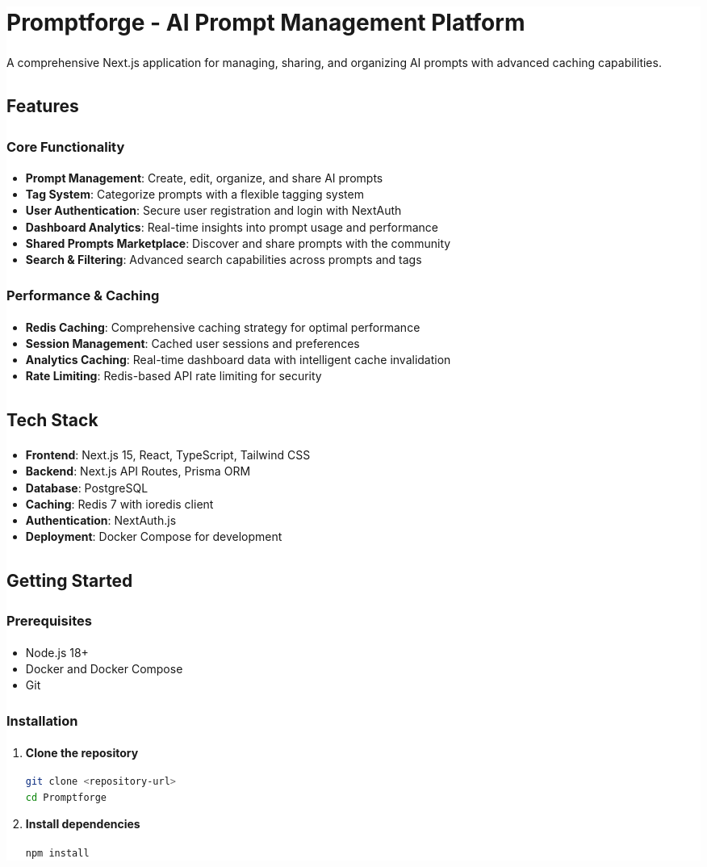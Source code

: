 # Promptforge - AI Prompt Management Platform

A comprehensive Next.js application for managing, sharing, and organizing AI prompts with advanced caching capabilities.

## Features

### Core Functionality
- **Prompt Management**: Create, edit, organize, and share AI prompts
- **Tag System**: Categorize prompts with a flexible tagging system
- **User Authentication**: Secure user registration and login with NextAuth
- **Dashboard Analytics**: Real-time insights into prompt usage and performance
- **Shared Prompts Marketplace**: Discover and share prompts with the community
- **Search & Filtering**: Advanced search capabilities across prompts and tags

### Performance & Caching
- **Redis Caching**: Comprehensive caching strategy for optimal performance
- **Session Management**: Cached user sessions and preferences
- **Analytics Caching**: Real-time dashboard data with intelligent cache invalidation
- **Rate Limiting**: Redis-based API rate limiting for security

## Tech Stack

- **Frontend**: Next.js 15, React, TypeScript, Tailwind CSS
- **Backend**: Next.js API Routes, Prisma ORM
- **Database**: PostgreSQL
- **Caching**: Redis 7 with ioredis client
- **Authentication**: NextAuth.js
- **Deployment**: Docker Compose for development

## Getting Started

### Prerequisites
- Node.js 18+ 
- Docker and Docker Compose
- Git

### Installation

1. **Clone the repository**
   ```bash
   git clone <repository-url>
   cd Promptforge
   ```

2. **Install dependencies**
   ```bash
   npm install
   ```
